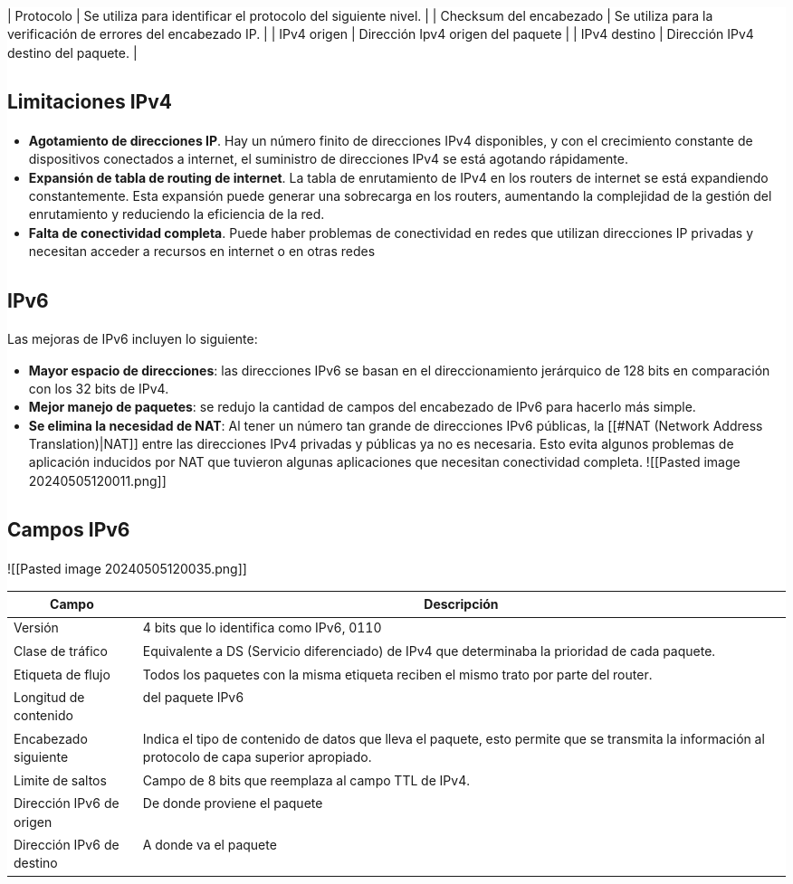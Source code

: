 | Protocolo                                 | Se utiliza para identificar el protocolo del siguiente nivel.                                                                                                                                            |
| Checksum del encabezado                   | Se utiliza para la verificación de errores del encabezado IP.                                                                                                                                            |
| IPv4 origen                               | Dirección Ipv4 origen del paquete                                                                                                                                                                        |
| IPv4 destino                              | Dirección IPv4 destino del paquete.                                                                                                                                                                      |

## Limitaciones IPv4
- **Agotamiento de direcciones IP**. Hay un número finito de direcciones IPv4 disponibles, y con el crecimiento constante de dispositivos conectados a internet, el suministro de direcciones IPv4 se está agotando rápidamente.
- **Expansión de tabla de routing de internet**. La tabla de enrutamiento de IPv4 en los routers de internet se está expandiendo constantemente. Esta expansión puede generar una sobrecarga en los routers, aumentando la complejidad de la gestión del enrutamiento y reduciendo la eficiencia de la red.
- **Falta de conectividad completa**. Puede haber problemas de conectividad en redes que utilizan direcciones IP privadas y necesitan acceder a recursos en internet o en otras redes

## IPv6
Las mejoras de IPv6 incluyen lo siguiente:

- **Mayor espacio de direcciones**: las direcciones IPv6 se basan en el direccionamiento jerárquico de 128 bits en comparación con los 32 bits de IPv4.
- **Mejor manejo de paquetes**: se redujo la cantidad de campos del encabezado de IPv6 para hacerlo más simple.
- **Se elimina la necesidad de NAT**: Al tener un número tan grande de direcciones IPv6 públicas, la [[#NAT (Network Address Translation)|NAT]] entre las direcciones IPv4 privadas y públicas ya no es necesaria. Esto evita algunos problemas de aplicación inducidos por NAT que tuvieron algunas aplicaciones que necesitan conectividad completa.
![[Pasted image 20240505120011.png]]

## Campos IPv6
![[Pasted image 20240505120035.png]]


| Campo                     | Descripción                                                                                                                                      |
| ------------------------- | ------------------------------------------------------------------------------------------------------------------------------------------------ |
| Versión                   | 4 bits que lo identifica como IPv6, 0110                                                                                                         |
| Clase de tráfico          | Equivalente a DS (Servicio diferenciado) de IPv4 que determinaba la prioridad de cada paquete.                                                   |
| Etiqueta de flujo         | Todos los paquetes con la misma etiqueta reciben el mismo trato por parte del router.                                                            |
| Longitud de contenido     | del paquete IPv6                                                                                                                                 |
| Encabezado siguiente      | Indica el tipo de contenido de datos que lleva el paquete, esto permite que se transmita la información al protocolo de capa superior apropiado. |
| Limite de saltos          | Campo de 8 bits que reemplaza al campo TTL de IPv4.                                                                                              |
| Dirección IPv6 de origen  | De donde proviene el paquete                                                                                                                     |
| Dirección IPv6 de destino | A donde va el paquete                                                                                                                            |

